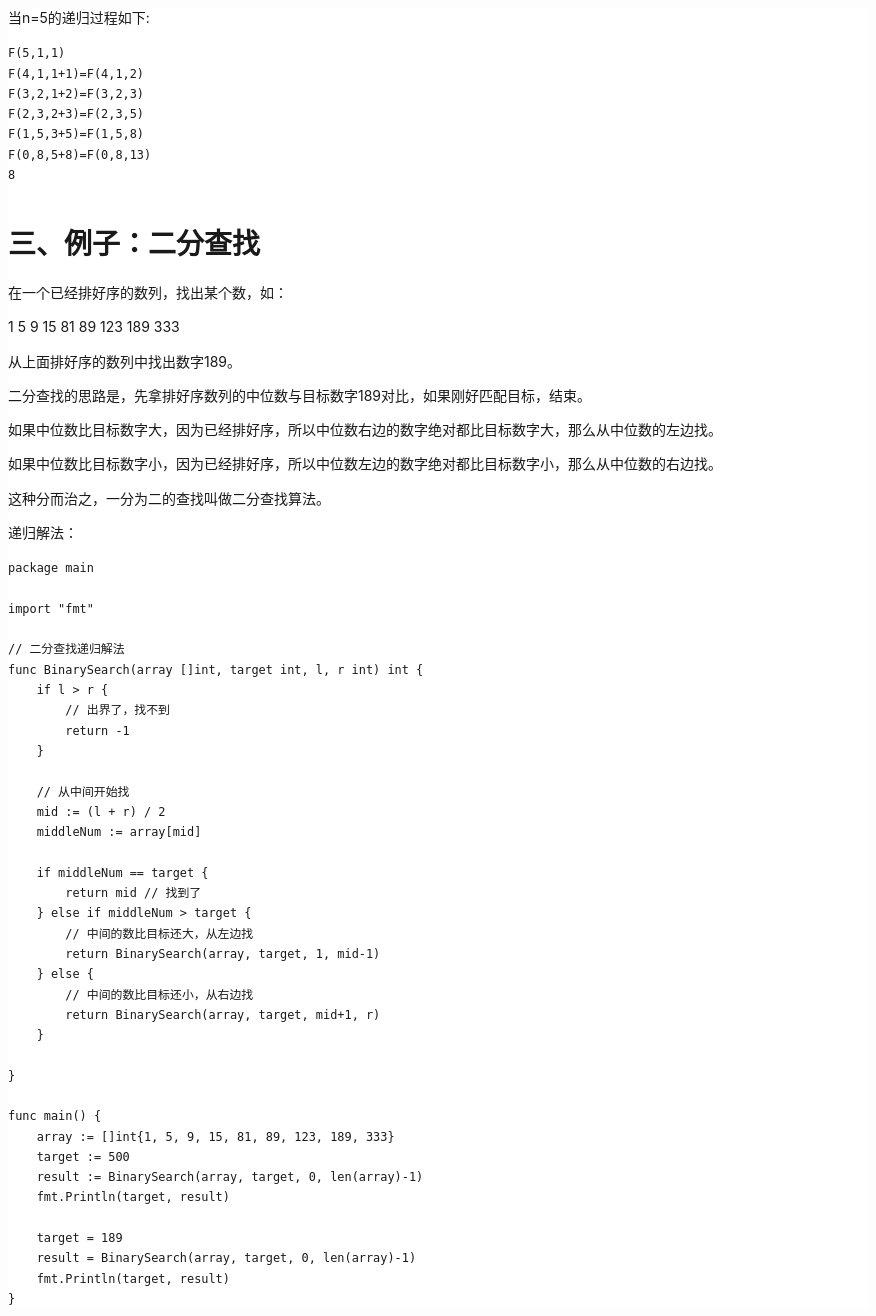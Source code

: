 当n=5的递归过程如下:
```
F(5,1,1)
F(4,1,1+1)=F(4,1,2)
F(3,2,1+2)=F(3,2,3)
F(2,3,2+3)=F(2,3,5)
F(1,5,3+5)=F(1,5,8)
F(0,8,5+8)=F(0,8,13)
8
```


三、例子：二分查找
==================
在一个已经排好序的数列，找出某个数，如：

1 5 9 15 81 89 123 189 333

从上面排好序的数列中找出数字189。

二分查找的思路是，先拿排好序数列的中位数与目标数字189对比，如果刚好匹配目标，结束。

如果中位数比目标数字大，因为已经排好序，所以中位数右边的数字绝对都比目标数字大，那么从中位数的左边找。

如果中位数比目标数字小，因为已经排好序，所以中位数左边的数字绝对都比目标数字小，那么从中位数的右边找。

这种分而治之，一分为二的查找叫做二分查找算法。

递归解法：
```golang
package main

import "fmt"

// 二分查找递归解法
func BinarySearch(array []int, target int, l, r int) int {
    if l > r {
        // 出界了，找不到
        return -1
    }

    // 从中间开始找
    mid := (l + r) / 2
    middleNum := array[mid]

    if middleNum == target {
        return mid // 找到了
    } else if middleNum > target {
        // 中间的数比目标还大，从左边找
        return BinarySearch(array, target, 1, mid-1)
    } else {
        // 中间的数比目标还小，从右边找
        return BinarySearch(array, target, mid+1, r)
    }

}

func main() {
    array := []int{1, 5, 9, 15, 81, 89, 123, 189, 333}
    target := 500
    result := BinarySearch(array, target, 0, len(array)-1)
    fmt.Println(target, result)

    target = 189
    result = BinarySearch(array, target, 0, len(array)-1)
    fmt.Println(target, result)
}
```

